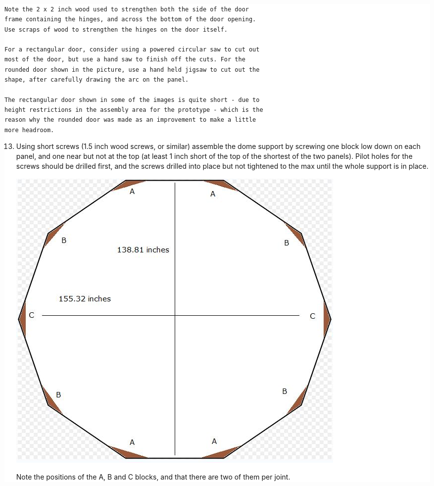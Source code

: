    Note the 2 x 2 inch wood used to strengthen both the side of the door
    frame containing the hinges, and across the bottom of the door opening.
    Use scraps of wood to strengthen the hinges on the door itself.

    For a rectangular door, consider using a powered circular saw to cut out
    most of the door, but use a hand saw to finish off the cuts. For the
    rounded door shown in the picture, use a hand held jigsaw to cut out the
    shape, after carefully drawing the arc on the panel.

    The rectangular door shown in some of the images is quite short - due to
    height restrictions in the assembly area for the prototype - which is the
    reason why the rounded door was made as an improvement to make a little
    more headroom.

13. Using short screws (1.5 inch wood screws, or similar) assemble the dome
    support by screwing one block low down on each panel, and one near but not
    at the top (at least 1 inch short of the top of the shortest of the two
    panels). Pilot holes for the screws should be drilled first, and the
    screws drilled into place but not tightened to the max until the whole
    support is in place.

    ![](planetariumimages/DecagonBlocks.jpg)

    Note the positions of the A, B and C blocks, and that there are two of
    them per joint.
